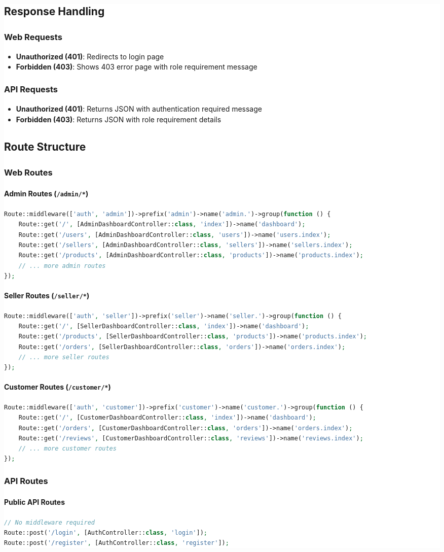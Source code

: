 ## Response Handling

### Web Requests
- **Unauthorized (401)**: Redirects to login page
- **Forbidden (403)**: Shows 403 error page with role requirement message

### API Requests
- **Unauthorized (401)**: Returns JSON with authentication required message
- **Forbidden (403)**: Returns JSON with role requirement details

## Route Structure

### Web Routes

#### Admin Routes (`/admin/*`)
```php
Route::middleware(['auth', 'admin'])->prefix('admin')->name('admin.')->group(function () {
    Route::get('/', [AdminDashboardController::class, 'index'])->name('dashboard');
    Route::get('/users', [AdminDashboardController::class, 'users'])->name('users.index');
    Route::get('/sellers', [AdminDashboardController::class, 'sellers'])->name('sellers.index');
    Route::get('/products', [AdminDashboardController::class, 'products'])->name('products.index');
    // ... more admin routes
});
```

#### Seller Routes (`/seller/*`)
```php
Route::middleware(['auth', 'seller'])->prefix('seller')->name('seller.')->group(function () {
    Route::get('/', [SellerDashboardController::class, 'index'])->name('dashboard');
    Route::get('/products', [SellerDashboardController::class, 'products'])->name('products.index');
    Route::get('/orders', [SellerDashboardController::class, 'orders'])->name('orders.index');
    // ... more seller routes
});
```

#### Customer Routes (`/customer/*`)
```php
Route::middleware(['auth', 'customer'])->prefix('customer')->name('customer.')->group(function () {
    Route::get('/', [CustomerDashboardController::class, 'index'])->name('dashboard');
    Route::get('/orders', [CustomerDashboardController::class, 'orders'])->name('orders.index');
    Route::get('/reviews', [CustomerDashboardController::class, 'reviews'])->name('reviews.index');
    // ... more customer routes
});
```

### API Routes

#### Public API Routes
```php
// No middleware required
Route::post('/login', [AuthController::class, 'login']);
Route::post('/register', [AuthController::class, 'register']);
```
